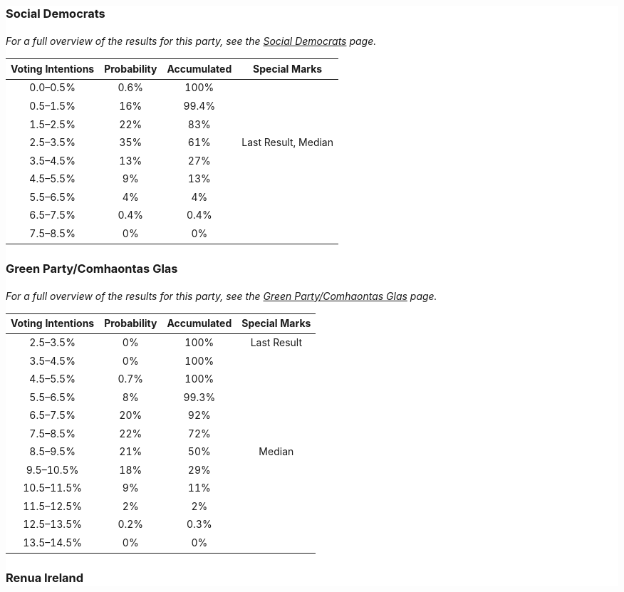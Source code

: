 ### Social Democrats

*For a full overview of the results for this party, see the [Social Democrats](party-socialdemocrats.html) page.*

| Voting Intentions | Probability | Accumulated | Special Marks |
|:-----------------:|:-----------:|:-----------:|:-------------:|
| 0.0–0.5% | 0.6% | 100% |  |
| 0.5–1.5% | 16% | 99.4% |  |
| 1.5–2.5% | 22% | 83% |  |
| 2.5–3.5% | 35% | 61% | Last Result, Median |
| 3.5–4.5% | 13% | 27% |  |
| 4.5–5.5% | 9% | 13% |  |
| 5.5–6.5% | 4% | 4% |  |
| 6.5–7.5% | 0.4% | 0.4% |  |
| 7.5–8.5% | 0% | 0% |  |

### Green Party/Comhaontas Glas

*For a full overview of the results for this party, see the [Green Party/Comhaontas Glas](party-greenpartycomhaontasglas.html) page.*

| Voting Intentions | Probability | Accumulated | Special Marks |
|:-----------------:|:-----------:|:-----------:|:-------------:|
| 2.5–3.5% | 0% | 100% | Last Result |
| 3.5–4.5% | 0% | 100% |  |
| 4.5–5.5% | 0.7% | 100% |  |
| 5.5–6.5% | 8% | 99.3% |  |
| 6.5–7.5% | 20% | 92% |  |
| 7.5–8.5% | 22% | 72% |  |
| 8.5–9.5% | 21% | 50% | Median |
| 9.5–10.5% | 18% | 29% |  |
| 10.5–11.5% | 9% | 11% |  |
| 11.5–12.5% | 2% | 2% |  |
| 12.5–13.5% | 0.2% | 0.3% |  |
| 13.5–14.5% | 0% | 0% |  |

### Renua Ireland
